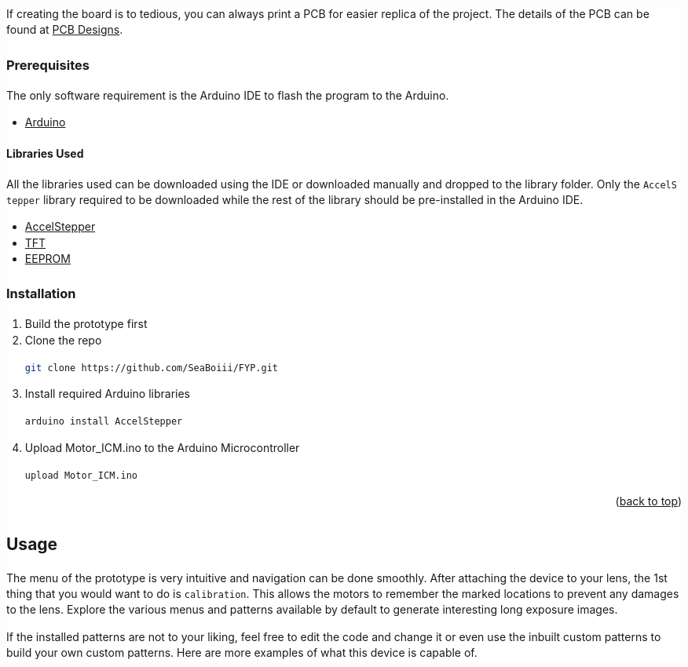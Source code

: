 If creating the board is to tedious, you can always print a PCB for easier replica of the project. The details of the PCB can be found at [PCB Designs](https://github.com/SeaBoiii/FYP/tree/main/.3D_Designs/PCB).

### Prerequisites

The only software requirement is the Arduino IDE to flash the program to the Arduino. 
* [Arduino](https://www.arduino.cc/en/Guide)

#### Libraries Used

All the libraries used can be downloaded using the IDE or downloaded manually and dropped to the library folder. Only the `AccelStepper` library required to be downloaded while the rest of the library should be pre-installed in the Arduino IDE.
* [AccelStepper](https://www.airspayce.com/mikem/arduino/AccelStepper/)
* [TFT](https://www.arduino.cc/reference/en/libraries/tft/)
* [EEPROM](https://docs.arduino.cc/learn/built-in-libraries/eeprom/)

### Installation

1. Build the prototype first
2. Clone the repo
   ```sh
   git clone https://github.com/SeaBoiii/FYP.git
   ```
3. Install required Arduino libraries
   ```sh
   arduino install AccelStepper
   ```
4. Upload Motor_ICM.ino to the Arduino Microcontroller
   ```sh
   upload Motor_ICM.ino
   ```

<p align="right">(<a href="#top">back to top</a>)</p>




## Usage

The menu of the prototype is very intuitive and navigation can be done smoothly. After attaching the device to your lens, the 1st thing that you would want to do is `calibration`. This allows the motors to remember the marked locations to prevent any damages to the lens. Explore the various menus and patterns available by default to generate interesting long exposure images. 

If the installed patterns are not to your liking, feel free to edit the code and change it or even use the inbuilt custom patterns to build your own custom patterns. Here are more examples of what this device is capable of.

<a href="https://github.com/SeaBoiii/FYP">
